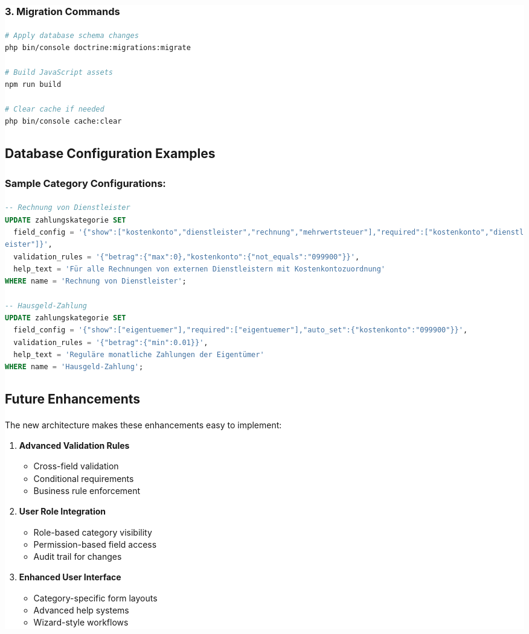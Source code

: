 ### 3. Migration Commands
```bash
# Apply database schema changes
php bin/console doctrine:migrations:migrate

# Build JavaScript assets
npm run build

# Clear cache if needed
php bin/console cache:clear
```

## Database Configuration Examples

### Sample Category Configurations:
```sql
-- Rechnung von Dienstleister
UPDATE zahlungskategorie SET 
  field_config = '{"show":["kostenkonto","dienstleister","rechnung","mehrwertsteuer"],"required":["kostenkonto","dienstleister"]}',
  validation_rules = '{"betrag":{"max":0},"kostenkonto":{"not_equals":"099900"}}',
  help_text = 'Für alle Rechnungen von externen Dienstleistern mit Kostenkontozuordnung'
WHERE name = 'Rechnung von Dienstleister';

-- Hausgeld-Zahlung
UPDATE zahlungskategorie SET 
  field_config = '{"show":["eigentuemer"],"required":["eigentuemer"],"auto_set":{"kostenkonto":"099900"}}',
  validation_rules = '{"betrag":{"min":0.01}}',
  help_text = 'Reguläre monatliche Zahlungen der Eigentümer'
WHERE name = 'Hausgeld-Zahlung';
```

## Future Enhancements

The new architecture makes these enhancements easy to implement:

1. **Advanced Validation Rules**
   - Cross-field validation
   - Conditional requirements
   - Business rule enforcement

2. **User Role Integration**
   - Role-based category visibility
   - Permission-based field access
   - Audit trail for changes

3. **Enhanced User Interface**
   - Category-specific form layouts
   - Advanced help systems
   - Wizard-style workflows

